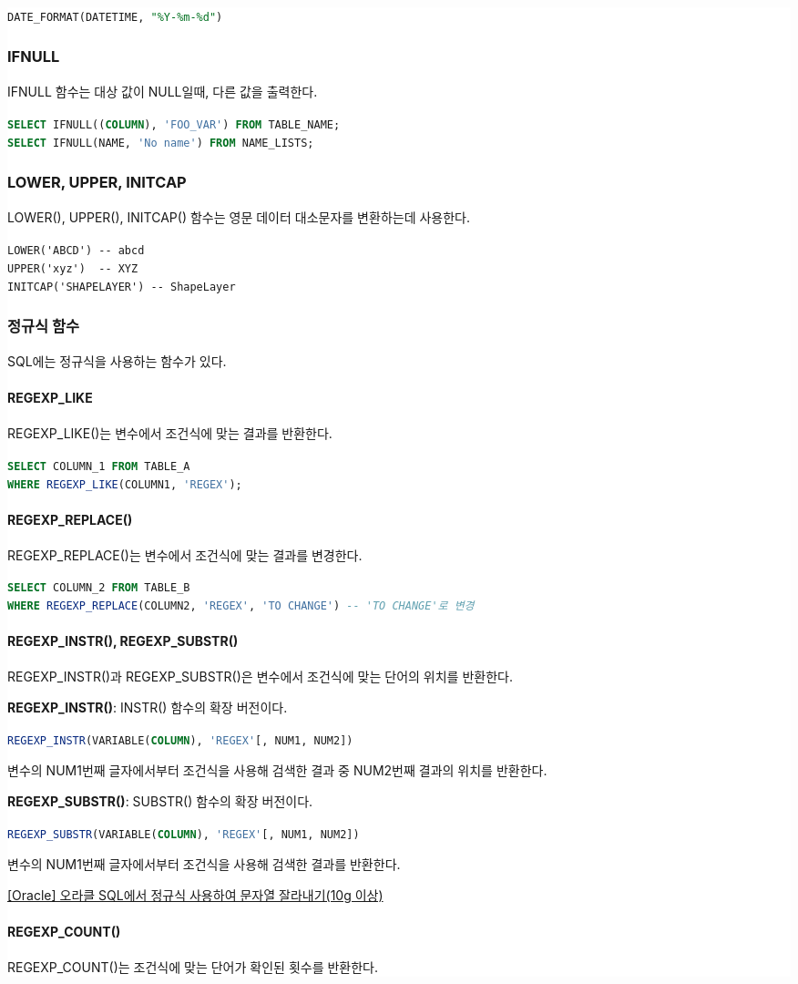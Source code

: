 ```SQL
DATE_FORMAT(DATETIME, "%Y-%m-%d")
```

### IFNULL
IFNULL 함수는 대상 값이 NULL일때, 다른 값을 출력한다.  

```SQL
SELECT IFNULL((COLUMN), 'FOO_VAR') FROM TABLE_NAME;
SELECT IFNULL(NAME, 'No name') FROM NAME_LISTS;
```

### LOWER, UPPER, INITCAP
LOWER(), UPPER(), INITCAP() 함수는 영문 데이터 대소문자를 변환하는데 사용한다.  
```
LOWER('ABCD') -- abcd
UPPER('xyz')  -- XYZ
INITCAP('SHAPELAYER') -- ShapeLayer
```

### 정규식 함수
SQL에는 정규식을 사용하는 함수가 있다.  

#### REGEXP_LIKE
REGEXP_LIKE()는 변수에서 조건식에 맞는 결과를 반환한다.  
```SQL
SELECT COLUMN_1 FROM TABLE_A 
WHERE REGEXP_LIKE(COLUMN1, 'REGEX');
```

#### REGEXP_REPLACE()
REGEXP_REPLACE()는 변수에서 조건식에 맞는 결과를 변경한다.  
```SQL
SELECT COLUMN_2 FROM TABLE_B 
WHERE REGEXP_REPLACE(COLUMN2, 'REGEX', 'TO CHANGE') -- 'TO CHANGE'로 변경
```

#### REGEXP_INSTR(), REGEXP_SUBSTR()
REGEXP_INSTR()과 REGEXP_SUBSTR()은 변수에서 조건식에 맞는 단어의 위치를 반환한다.  

**REGEXP_INSTR()**: INSTR() 함수의 확장 버전이다.  
```SQL
REGEXP_INSTR(VARIABLE(COLUMN), 'REGEX'[, NUM1, NUM2])
```
변수의 NUM1번째 글자에서부터 조건식을 사용해 검색한 결과 중 NUM2번째 결과의 위치를 반환한다.  

**REGEXP_SUBSTR()**: SUBSTR() 함수의 확장 버전이다.
```SQL
REGEXP_SUBSTR(VARIABLE(COLUMN), 'REGEX'[, NUM1, NUM2])
```
변수의 NUM1번째 글자에서부터 조건식을 사용해 검색한 결과를 반환한다.

[[Oracle] 오라클 SQL에서 정규식 사용하여 문자열 잘라내기(10g 이상)](https://steemit.com/kr-dev/@capslock/oracle-sql-10g)

#### REGEXP_COUNT()
REGEXP_COUNT()는 조건식에 맞는 단어가 확인된 횟수를 반환한다.  
